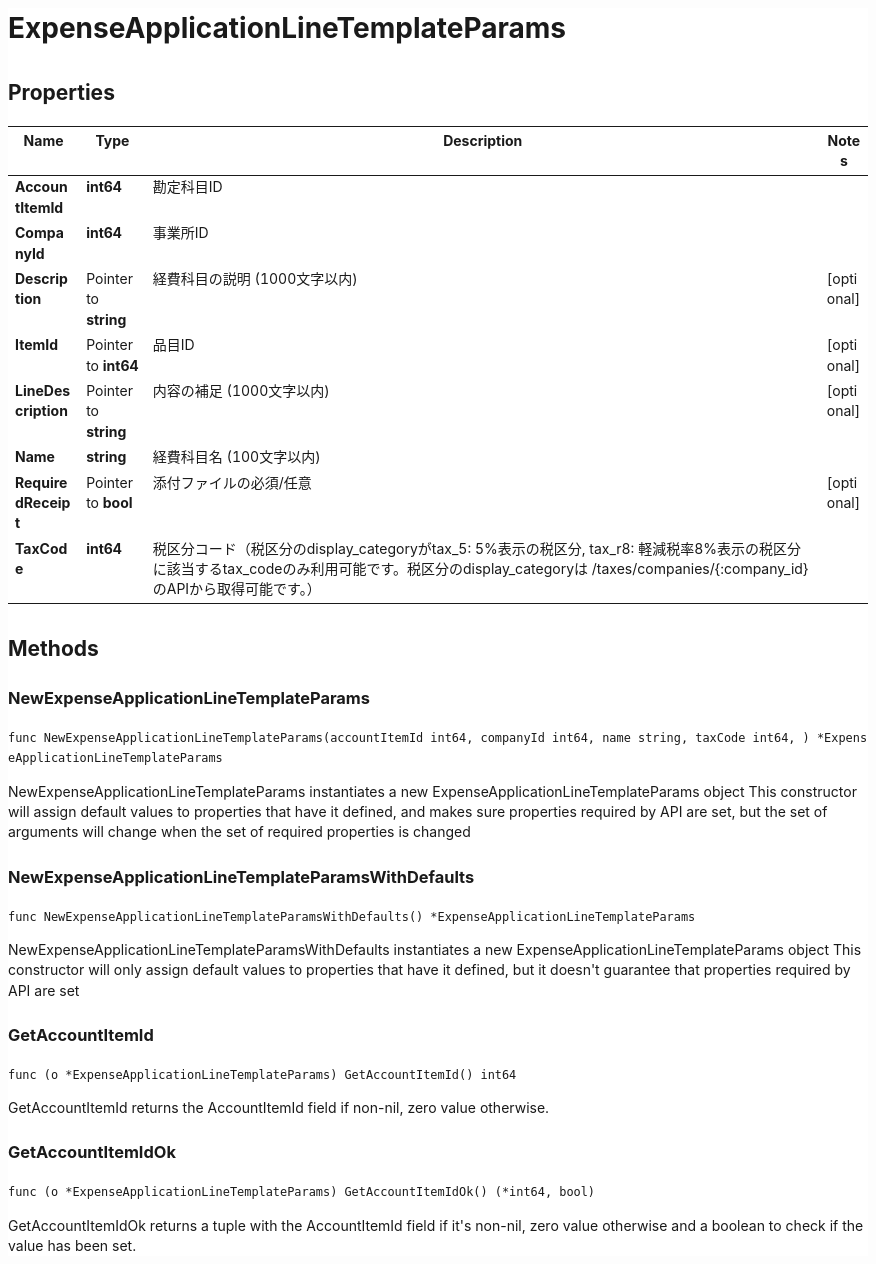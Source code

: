 # ExpenseApplicationLineTemplateParams

## Properties

Name | Type | Description | Notes
------------ | ------------- | ------------- | -------------
**AccountItemId** | **int64** | 勘定科目ID | 
**CompanyId** | **int64** | 事業所ID | 
**Description** | Pointer to **string** | 経費科目の説明 (1000文字以内) | [optional] 
**ItemId** | Pointer to **int64** | 品目ID | [optional] 
**LineDescription** | Pointer to **string** | 内容の補足 (1000文字以内) | [optional] 
**Name** | **string** | 経費科目名 (100文字以内) | 
**RequiredReceipt** | Pointer to **bool** | 添付ファイルの必須/任意 | [optional] 
**TaxCode** | **int64** | 税区分コード（税区分のdisplay_categoryがtax_5: 5%表示の税区分, tax_r8: 軽減税率8%表示の税区分に該当するtax_codeのみ利用可能です。税区分のdisplay_categoryは /taxes/companies/{:company_id}のAPIから取得可能です。） | 

## Methods

### NewExpenseApplicationLineTemplateParams

`func NewExpenseApplicationLineTemplateParams(accountItemId int64, companyId int64, name string, taxCode int64, ) *ExpenseApplicationLineTemplateParams`

NewExpenseApplicationLineTemplateParams instantiates a new ExpenseApplicationLineTemplateParams object
This constructor will assign default values to properties that have it defined,
and makes sure properties required by API are set, but the set of arguments
will change when the set of required properties is changed

### NewExpenseApplicationLineTemplateParamsWithDefaults

`func NewExpenseApplicationLineTemplateParamsWithDefaults() *ExpenseApplicationLineTemplateParams`

NewExpenseApplicationLineTemplateParamsWithDefaults instantiates a new ExpenseApplicationLineTemplateParams object
This constructor will only assign default values to properties that have it defined,
but it doesn't guarantee that properties required by API are set

### GetAccountItemId

`func (o *ExpenseApplicationLineTemplateParams) GetAccountItemId() int64`

GetAccountItemId returns the AccountItemId field if non-nil, zero value otherwise.

### GetAccountItemIdOk

`func (o *ExpenseApplicationLineTemplateParams) GetAccountItemIdOk() (*int64, bool)`

GetAccountItemIdOk returns a tuple with the AccountItemId field if it's non-nil, zero value otherwise
and a boolean to check if the value has been set.
